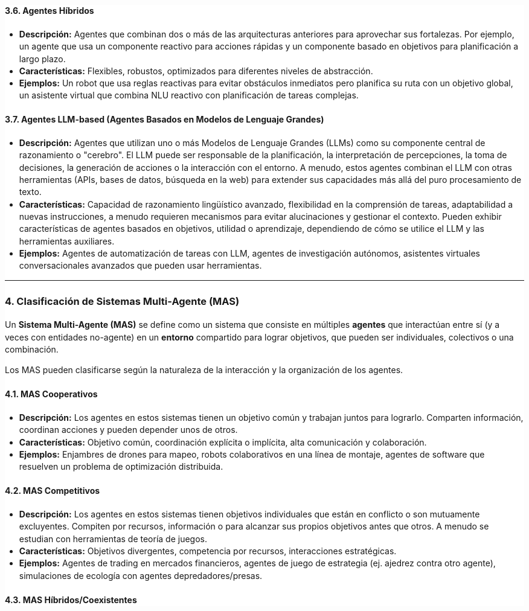 #### 3.6. Agentes Híbridos

  * **Descripción:** Agentes que combinan dos o más de las arquitecturas anteriores para aprovechar sus fortalezas. Por ejemplo, un agente que usa un componente reactivo para acciones rápidas y un componente basado en objetivos para planificación a largo plazo.
  * **Características:** Flexibles, robustos, optimizados para diferentes niveles de abstracción.
  * **Ejemplos:** Un robot que usa reglas reactivas para evitar obstáculos inmediatos pero planifica su ruta con un objetivo global, un asistente virtual que combina NLU reactivo con planificación de tareas complejas.

#### 3.7. Agentes LLM-based (Agentes Basados en Modelos de Lenguaje Grandes)

  * **Descripción:** Agentes que utilizan uno o más Modelos de Lenguaje Grandes (LLMs) como su componente central de razonamiento o "cerebro". El LLM puede ser responsable de la planificación, la interpretación de percepciones, la toma de decisiones, la generación de acciones o la interacción con el entorno. A menudo, estos agentes combinan el LLM con otras herramientas (APIs, bases de datos, búsqueda en la web) para extender sus capacidades más allá del puro procesamiento de texto.
  * **Características:** Capacidad de razonamiento lingüístico avanzado, flexibilidad en la comprensión de tareas, adaptabilidad a nuevas instrucciones, a menudo requieren mecanismos para evitar alucinaciones y gestionar el contexto. Pueden exhibir características de agentes basados en objetivos, utilidad o aprendizaje, dependiendo de cómo se utilice el LLM y las herramientas auxiliares.
  * **Ejemplos:** Agentes de automatización de tareas con LLM, agentes de investigación autónomos, asistentes virtuales conversacionales avanzados que pueden usar herramientas.

-----

### 4\. Clasificación de Sistemas Multi-Agente (MAS)

Un **Sistema Multi-Agente (MAS)** se define como un sistema que consiste en múltiples **agentes** que interactúan entre sí (y a veces con entidades no-agente) en un **entorno** compartido para lograr objetivos, que pueden ser individuales, colectivos o una combinación.

Los MAS pueden clasificarse según la naturaleza de la interacción y la organización de los agentes.

#### 4.1. MAS Cooperativos

  * **Descripción:** Los agentes en estos sistemas tienen un objetivo común y trabajan juntos para lograrlo. Comparten información, coordinan acciones y pueden depender unos de otros.
  * **Características:** Objetivo común, coordinación explícita o implícita, alta comunicación y colaboración.
  * **Ejemplos:** Enjambres de drones para mapeo, robots colaborativos en una línea de montaje, agentes de software que resuelven un problema de optimización distribuida.

#### 4.2. MAS Competitivos

  * **Descripción:** Los agentes en estos sistemas tienen objetivos individuales que están en conflicto o son mutuamente excluyentes. Compiten por recursos, información o para alcanzar sus propios objetivos antes que otros. A menudo se estudian con herramientas de teoría de juegos.
  * **Características:** Objetivos divergentes, competencia por recursos, interacciones estratégicas.
  * **Ejemplos:** Agentes de trading en mercados financieros, agentes de juego de estrategia (ej. ajedrez contra otro agente), simulaciones de ecología con agentes depredadores/presas.

#### 4.3. MAS Híbridos/Coexistentes
